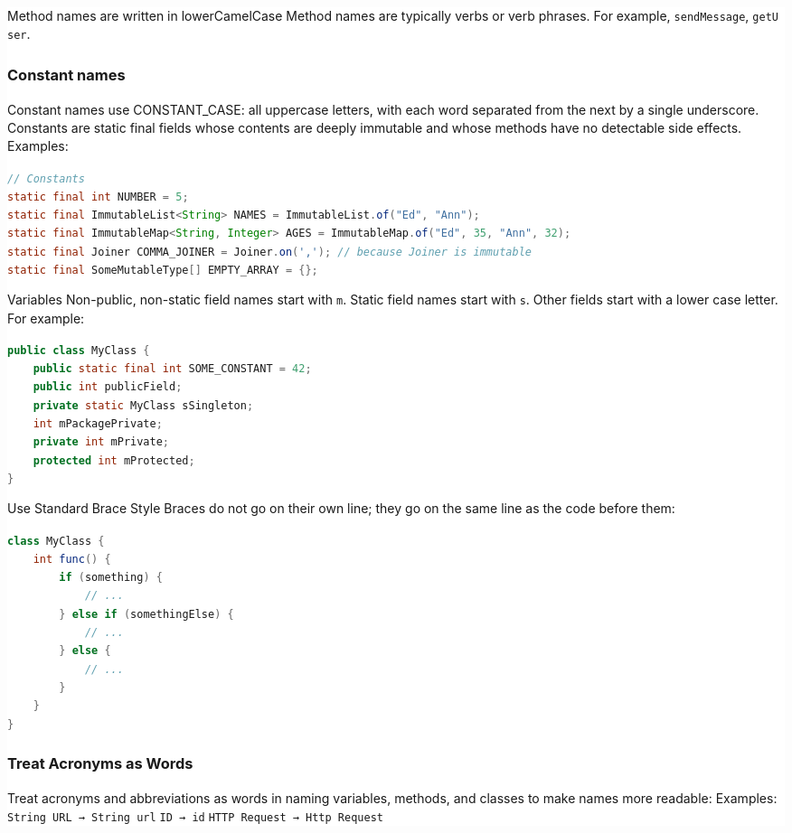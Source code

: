 Method names are written in lowerCamelCase
Method names are typically verbs or verb phrases. For example, `sendMessage`, `getUser`.

### Constant names

Constant names use CONSTANT_CASE: all uppercase letters, with each word separated from the next by a single underscore. Constants are static final fields whose contents are deeply immutable and whose methods have no detectable side effects. Examples:
```java
// Constants
static final int NUMBER = 5;
static final ImmutableList<String> NAMES = ImmutableList.of("Ed", "Ann");
static final ImmutableMap<String, Integer> AGES = ImmutableMap.of("Ed", 35, "Ann", 32);
static final Joiner COMMA_JOINER = Joiner.on(','); // because Joiner is immutable
static final SomeMutableType[] EMPTY_ARRAY = {};
```
Variables
Non-public, non-static field names start with `m`.
Static field names start with `s`.
Other fields start with a lower case letter.
For example:
```java
public class MyClass {
    public static final int SOME_CONSTANT = 42;
    public int publicField;
    private static MyClass sSingleton;
    int mPackagePrivate;
    private int mPrivate;
    protected int mProtected;
}
```

Use Standard Brace Style
Braces do not go on their own line; they go on the same line as the code before them:
```java
class MyClass {
    int func() {
        if (something) {
            // ...
        } else if (somethingElse) {
            // ...
        } else {
            // ...
        }
    }
}
```

### Treat Acronyms as Words
Treat acronyms and abbreviations as words in naming variables, methods, and classes to make names more readable:
Examples:
`String URL → String url`
`ID → id`
`HTTP Request → Http Request`
